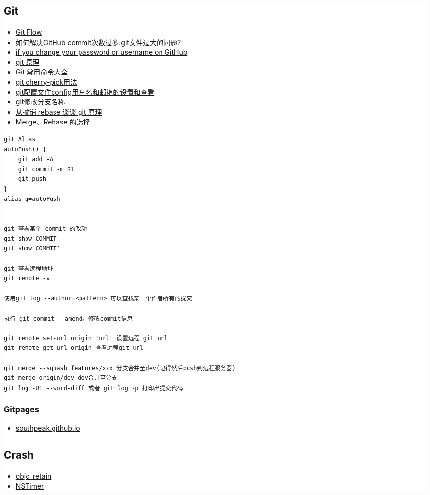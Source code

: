 ## Git
* [Git Flow](http://www.jianshu.com/p/fa83b6858d52)
* [如何解决GitHub commit次数过多.git文件过大的问题?](https://www.zhihu.com/question/29769130)
* [if you change your password or username on GitHub](https://help.github.com/articles/updating-credentials-from-the-osx-keychain/)
* [git 原理](http://gold.xitu.io/entry/575e223a165abd005559294f)
* [Git 常用命令大全](http://blog.csdn.net/dengsilinming/article/details/8000622)
* [git cherry-pick用法](http://www.jianshu.com/p/d577dcc36a08)
* [git配置文件config用户名和邮箱的设置和查看](http://blog.csdn.net/life_is_crazy/article/details/70576863)
* [git修改分支名称](http://www.jianshu.com/p/cc740394faf5)
* [从撤销 rebase 谈谈 git 原理](https://mp.weixin.qq.com/s?__biz=MzI0NzI1NzU5NA==&mid=2247483776&idx=1&sn=0ee464c7e6771284d3c00f9534beca31)
* [Merge、Rebase 的选择](https://github.com/geeeeeeeeek/git-recipes/wiki/5.1-代码合并：Merge、Rebase-的选择)


```
git Alias
autoPush() {
    git add -A
    git commit -m $1
    git push
}
alias g=autoPush


git 查看某个 commit 的改动
git show COMMIT
git show COMMIT^

git 查看远程地址
git remote -v

使用git log --author=<pattern> 可以查找某一个作者所有的提交

执行 git commit --amend，修改commit信息

git remote set-url origin 'url' 设置远程 git url
git remote get-url origin 查看远程git url

git merge --squash features/xxx 分支合并至dev(记得然后push到远程服务器)
git merge origin/dev dev合并至分支
git log -U1 --word-diff 或者 git log -p 打印出提交代码

```

### Gitpages
* [southpeak.github.io](http://southpeak.github.io)
  
  
## Crash
* [objc_retain](http://www.bkjia.com/IOSjc/898404.html)
* [NSTimer](http://blog.csdn.net/enuola/article/details/8099461)
